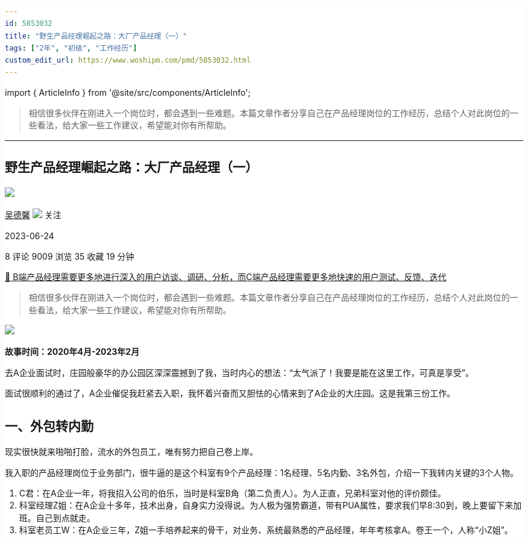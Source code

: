 ```yaml
---
id: 5853032
title: "野生产品经理崛起之路：大厂产品经理（一）"
tags: ["2年", "初级", "工作经历"]
custom_edit_url: https://www.woshipm.com/pmd/5853032.html
---
```

import { ArticleInfo } from '@site/src/components/ArticleInfo';

<ArticleInfo
    author="吴德馨"
    authorLink="https://www.woshipm.com/u/870265"
    published="2023-06-24"
    views={9009}
    comments={8}
    collects={35}
/>

> 相信很多伙伴在刚进入一个岗位时，都会遇到一些难题。本篇文章作者分享自己在产品经理岗位的工作经历，总结个人对此岗位的一些看法，给大家一些工作建议，希望能对你有所帮助。

---

## 野生产品经理崛起之路：大厂产品经理（一）

[![](https://static.woshipm.com/APP_U_202204_20220424215106_3951.jpeg?imageView2/1/w/72/h/72/q/100)](https://www.woshipm.com/u/870265)

[吴德馨](https://www.woshipm.com/u/870265) ![](https://static.woshipm.com/tag/1101_1@2x.png) 关注

2023-06-24

8 评论 9009 浏览 35 收藏 19 分钟

[🔗 B端产品经理需要更多地进行深入的用户访谈、调研、分析，而C端产品经理需要更多地快速的用户测试、反馈、迭代](https://ke.qidianla.com/courses/bcpm)

> 相信很多伙伴在刚进入一个岗位时，都会遇到一些难题。本篇文章作者分享自己在产品经理岗位的工作经历，总结个人对此岗位的一些看法，给大家一些工作建议，希望能对你有所帮助。

![](https://image.woshipm.com/2023/04/13/c2a70b88-d9de-11ed-bd5e-00163e0b5ff3.jpg)

**故事时间：2020年4月-2023年2月**

去A企业面试时，庄园般豪华的办公园区深深震撼到了我，当时内心的想法：“太气派了！我要是能在这里工作，可真是享受”。

面试很顺利的通过了，A企业催促我赶紧去入职，我怀着兴奋而又胆怯的心情来到了A企业的大庄园。这是我第三份工作。

## 一、外包转内勤

现实很快就来啪啪打脸，流水的外包员工，唯有努力把自己卷上岸。

我入职的产品经理岗位于业务部门，很牛逼的是这个科室有9个产品经理：1名经理、5名内勤、3名外包，介绍一下我转内关键的3个人物。

1.  C君：在A企业一年，将我招入公司的伯乐，当时是科室B角（第二负责人）。为人正直，兄弟科室对他的评价颇佳。
2.  科室经理Z姐：在A企业十多年，技术出身，自身实力没得说。为人极为强势霸道，带有PUA属性，要求我们早8:30到，晚上要留下来加班。自己到点就走。
3.  科室老员工W：在A企业三年，Z姐一手培养起来的骨干，对业务、系统最熟悉的产品经理，年年考核拿A。卷王一个，人称“小Z姐”。
